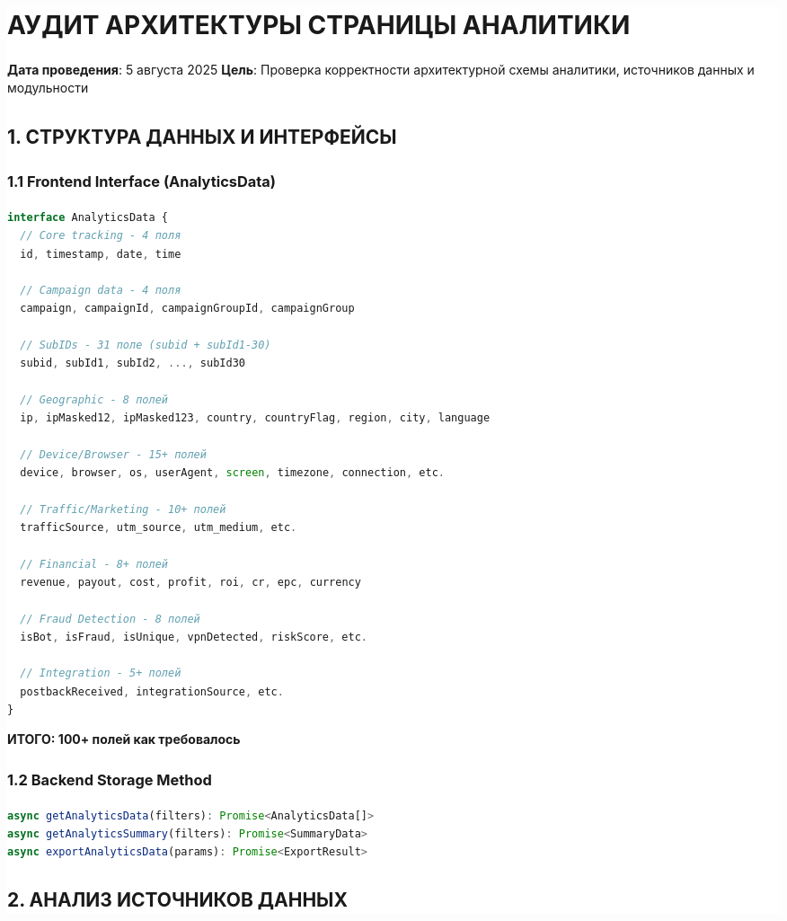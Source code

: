 # АУДИТ АРХИТЕКТУРЫ СТРАНИЦЫ АНАЛИТИКИ

**Дата проведения**: 5 августа 2025
**Цель**: Проверка корректности архитектурной схемы аналитики, источников данных и модульности

## 1. СТРУКТУРА ДАННЫХ И ИНТЕРФЕЙСЫ

### 1.1 Frontend Interface (AnalyticsData)
```typescript
interface AnalyticsData {
  // Core tracking - 4 поля
  id, timestamp, date, time
  
  // Campaign data - 4 поля
  campaign, campaignId, campaignGroupId, campaignGroup
  
  // SubIDs - 31 поле (subid + subId1-30)
  subid, subId1, subId2, ..., subId30
  
  // Geographic - 8 полей
  ip, ipMasked12, ipMasked123, country, countryFlag, region, city, language
  
  // Device/Browser - 15+ полей
  device, browser, os, userAgent, screen, timezone, connection, etc.
  
  // Traffic/Marketing - 10+ полей
  trafficSource, utm_source, utm_medium, etc.
  
  // Financial - 8+ полей
  revenue, payout, cost, profit, roi, cr, epc, currency
  
  // Fraud Detection - 8 полей
  isBot, isFraud, isUnique, vpnDetected, riskScore, etc.
  
  // Integration - 5+ полей
  postbackReceived, integrationSource, etc.
}
```

**ИТОГО: 100+ полей как требовалось**

### 1.2 Backend Storage Method
```javascript
async getAnalyticsData(filters): Promise<AnalyticsData[]>
async getAnalyticsSummary(filters): Promise<SummaryData>
async exportAnalyticsData(params): Promise<ExportResult>
```

## 2. АНАЛИЗ ИСТОЧНИКОВ ДАННЫХ
